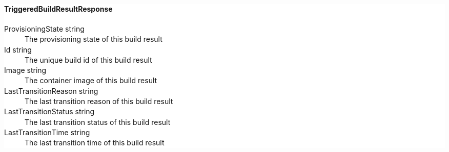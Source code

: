 <h4 id="triggeredbuildresultresponse">Triggered<wbr>Build<wbr>Result<wbr>Response</h4>



<div>
<pulumi-choosable type="language" values="csharp">
<dl class="resources-properties"><dt class="property-required"
            title="Required">
        <span id="provisioningstate_csharp">
<a data-swiftype-name="resource-property" data-swiftype-type="text" href="#provisioningstate_csharp" style="color: inherit; text-decoration: inherit;">Provisioning<wbr>State</a>
</span>
        <span class="property-indicator"></span>
        <span class="property-type">string</span>
    </dt>
    <dd>The provisioning state of this build result</dd><dt class="property-optional"
            title="Optional">
        <span id="id_csharp">
<a data-swiftype-name="resource-property" data-swiftype-type="text" href="#id_csharp" style="color: inherit; text-decoration: inherit;">Id</a>
</span>
        <span class="property-indicator"></span>
        <span class="property-type">string</span>
    </dt>
    <dd>The unique build id of this build result</dd><dt class="property-optional"
            title="Optional">
        <span id="image_csharp">
<a data-swiftype-name="resource-property" data-swiftype-type="text" href="#image_csharp" style="color: inherit; text-decoration: inherit;">Image</a>
</span>
        <span class="property-indicator"></span>
        <span class="property-type">string</span>
    </dt>
    <dd>The container image of this build result</dd><dt class="property-optional"
            title="Optional">
        <span id="lasttransitionreason_csharp">
<a data-swiftype-name="resource-property" data-swiftype-type="text" href="#lasttransitionreason_csharp" style="color: inherit; text-decoration: inherit;">Last<wbr>Transition<wbr>Reason</a>
</span>
        <span class="property-indicator"></span>
        <span class="property-type">string</span>
    </dt>
    <dd>The last transition reason of this build result</dd><dt class="property-optional"
            title="Optional">
        <span id="lasttransitionstatus_csharp">
<a data-swiftype-name="resource-property" data-swiftype-type="text" href="#lasttransitionstatus_csharp" style="color: inherit; text-decoration: inherit;">Last<wbr>Transition<wbr>Status</a>
</span>
        <span class="property-indicator"></span>
        <span class="property-type">string</span>
    </dt>
    <dd>The last transition status of this build result</dd><dt class="property-optional"
            title="Optional">
        <span id="lasttransitiontime_csharp">
<a data-swiftype-name="resource-property" data-swiftype-type="text" href="#lasttransitiontime_csharp" style="color: inherit; text-decoration: inherit;">Last<wbr>Transition<wbr>Time</a>
</span>
        <span class="property-indicator"></span>
        <span class="property-type">string</span>
    </dt>
    <dd>The last transition time of this build result</dd></dl>
</pulumi-choosable>
</div>
